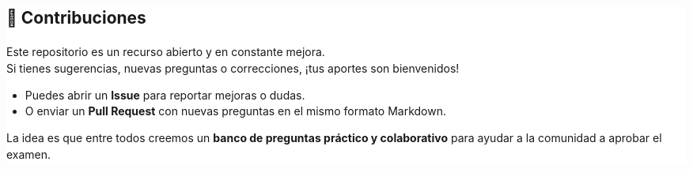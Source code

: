 ## 🤝 Contribuciones

Este repositorio es un recurso abierto y en constante mejora.  
Si tienes sugerencias, nuevas preguntas o correcciones, ¡tus aportes son bienvenidos!  

- Puedes abrir un **Issue** para reportar mejoras o dudas.  
- O enviar un **Pull Request** con nuevas preguntas en el mismo formato Markdown.  

La idea es que entre todos creemos un **banco de preguntas práctico y colaborativo** para ayudar a la comunidad a aprobar el examen.  


